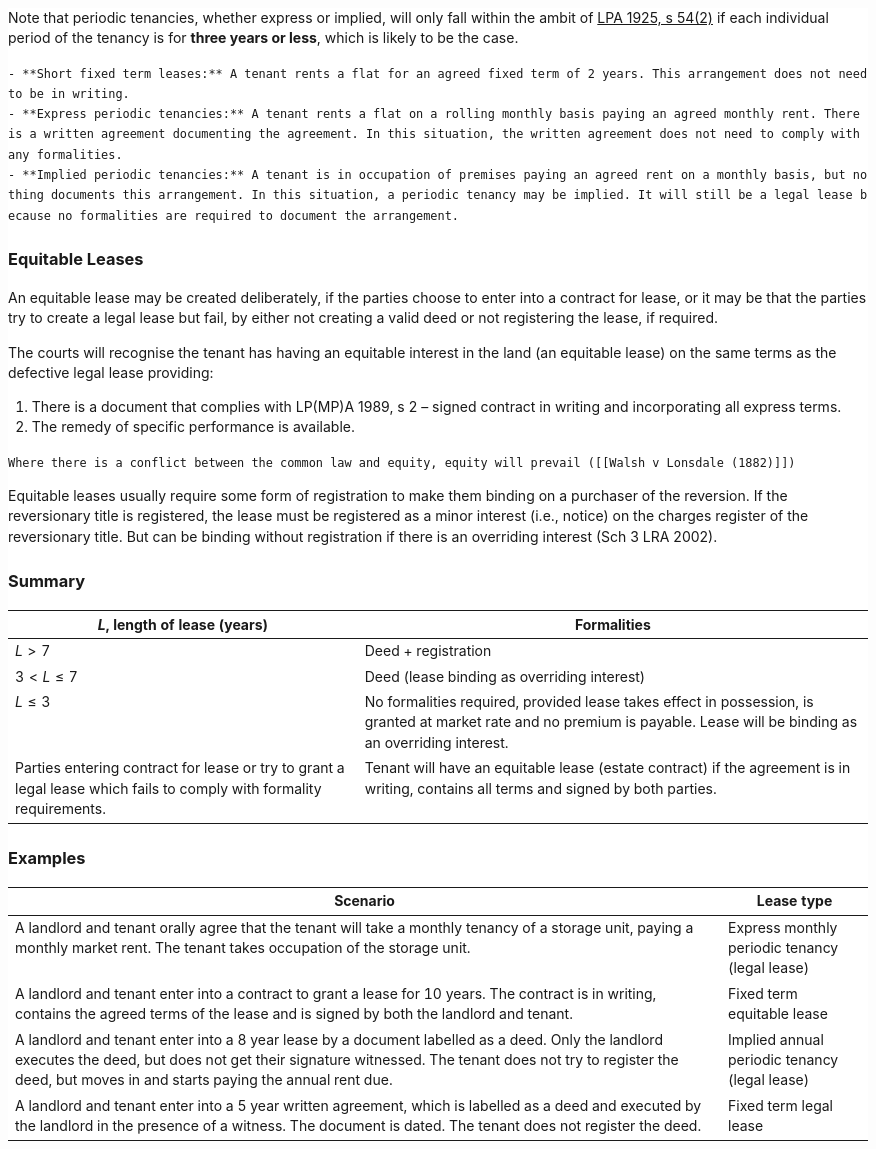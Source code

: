 Note that periodic tenancies, whether express or implied, will only fall within the ambit of [LPA 1925, s 54(2)](https://www.legislation.gov.uk/ukpga/Geo5/15-16/20/section/54) if each individual period of the tenancy is for **three years or less**, which is likely to be the case.

```ad-example
- **Short fixed term leases:** A tenant rents a flat for an agreed fixed term of 2 years. This arrangement does not need to be in writing.
- **Express periodic tenancies:** A tenant rents a flat on a rolling monthly basis paying an agreed monthly rent. There is a written agreement documenting the agreement. In this situation, the written agreement does not need to comply with any formalities.
- **Implied periodic tenancies:** A tenant is in occupation of premises paying an agreed rent on a monthly basis, but nothing documents this arrangement. In this situation, a periodic tenancy may be implied. It will still be a legal lease because no formalities are required to document the arrangement.
```

### Equitable Leases

An equitable lease may be created deliberately, if the parties choose to enter into a contract for lease, or it may be that the parties try to create a legal lease but fail, by either not creating a valid deed or not registering the lease, if required.

The courts will recognise the tenant has having an equitable interest in the land (an equitable lease) on the same terms as the defective legal lease providing:

1. There is a document that complies with LP(MP)A 1989, s 2 – signed contract in writing and incorporating all express terms.
2. The remedy of specific performance is available.

```ad-important
Where there is a conflict between the common law and equity, equity will prevail ([[Walsh v Lonsdale (1882)]])
```

Equitable leases usually require some form of registration to make them binding on a purchaser of the reversion. If the reversionary title is registered, the lease must be registered as a minor interest (i.e., notice) on the charges register of the reversionary title. But can be binding without registration if there is an overriding interest (Sch 3 LRA 2002).

### Summary

| $L$, length of lease (years)                                                                                           | Formalities                                                                                                                                                               |
| -------------------------------------------------------------------------------------------------------------------- | ------------------------------------------------------------------------------------------------------------------------------------------------------------------------- |
| $L>7$                                                                                                                | Deed + registration                                                                                                                                                       |
| $3 < L \leq 7$                                                                                                       | Deed (lease binding as overriding interest)                                                                                                                               |
| $L \leq 3$                                                                                                           | No formalities required, provided lease takes effect in possession, is granted at market rate and no premium is payable. Lease will be binding as an overriding interest. |
| Parties entering contract for lease or try to grant a legal lease which fails to comply with formality requirements. | Tenant will have an equitable lease (estate contract) if the agreement is in writing, contains all terms and signed by both parties.                                                                                                                                                                           |

### Examples

| Scenario                                                                                                                                                                                                                                                             | Lease type                                     |
| -------------------------------------------------------------------------------------------------------------------------------------------------------------------------------------------------------------------------------------------------------------------- | ---------------------------------------------- |
| A landlord and tenant orally agree that the tenant will take a monthly tenancy of a storage unit, paying a monthly market rent. The tenant takes occupation of the storage unit.                                                                                     | Express monthly periodic tenancy (legal lease) |
| A landlord and tenant enter into a contract to grant a lease for 10 years. The contract is in writing, contains the agreed terms of the lease and is signed by both the landlord and tenant.                                                                         | Fixed term equitable lease                     |
| A landlord and tenant enter into a 8 year lease by a document labelled as a deed. Only the landlord executes the deed, but does not get their signature witnessed. The tenant does not try to register the deed, but moves in and starts paying the annual rent due. | Implied annual periodic tenancy (legal lease)  |
| A landlord and tenant enter into a 5 year written agreement, which is labelled as a deed and executed by the landlord in the presence of a witness. The document is dated. The tenant does not register the deed.                                                    | Fixed term legal lease                         |